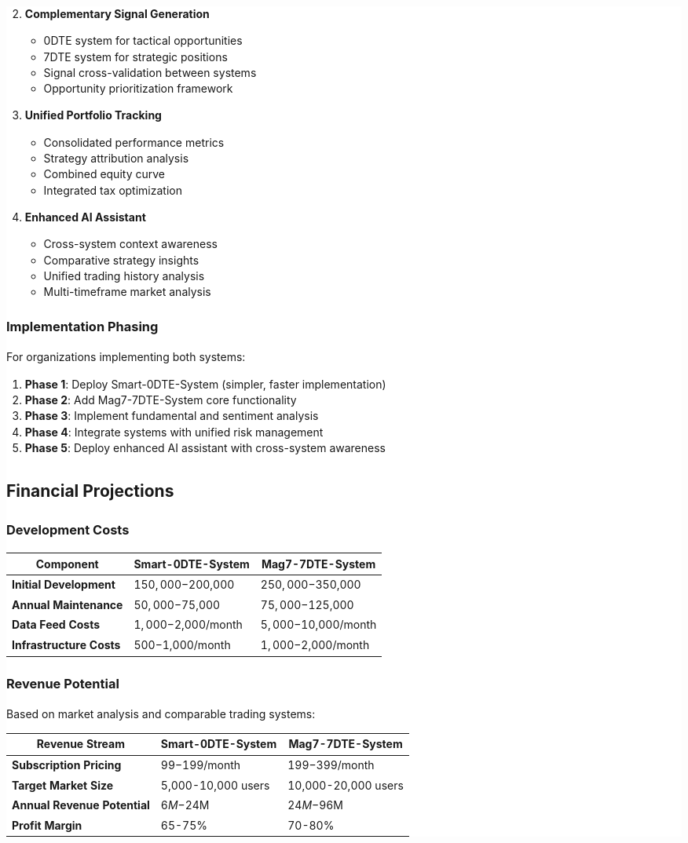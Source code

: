2. **Complementary Signal Generation**
   - 0DTE system for tactical opportunities
   - 7DTE system for strategic positions
   - Signal cross-validation between systems
   - Opportunity prioritization framework

3. **Unified Portfolio Tracking**
   - Consolidated performance metrics
   - Strategy attribution analysis
   - Combined equity curve
   - Integrated tax optimization

4. **Enhanced AI Assistant**
   - Cross-system context awareness
   - Comparative strategy insights
   - Unified trading history analysis
   - Multi-timeframe market analysis

### Implementation Phasing

For organizations implementing both systems:

1. **Phase 1**: Deploy Smart-0DTE-System (simpler, faster implementation)
2. **Phase 2**: Add Mag7-7DTE-System core functionality
3. **Phase 3**: Implement fundamental and sentiment analysis
4. **Phase 4**: Integrate systems with unified risk management
5. **Phase 5**: Deploy enhanced AI assistant with cross-system awareness

## Financial Projections

### Development Costs

| Component | Smart-0DTE-System | Mag7-7DTE-System |
|-----------|-------------------|------------------|
| **Initial Development** | $150,000-$200,000 | $250,000-$350,000 |
| **Annual Maintenance** | $50,000-$75,000 | $75,000-$125,000 |
| **Data Feed Costs** | $1,000-$2,000/month | $5,000-$10,000/month |
| **Infrastructure Costs** | $500-$1,000/month | $1,000-$2,000/month |

### Revenue Potential

Based on market analysis and comparable trading systems:

| Revenue Stream | Smart-0DTE-System | Mag7-7DTE-System |
|----------------|-------------------|------------------|
| **Subscription Pricing** | $99-$199/month | $199-$399/month |
| **Target Market Size** | 5,000-10,000 users | 10,000-20,000 users |
| **Annual Revenue Potential** | $6M-$24M | $24M-$96M |
| **Profit Margin** | 65-75% | 70-80% |
